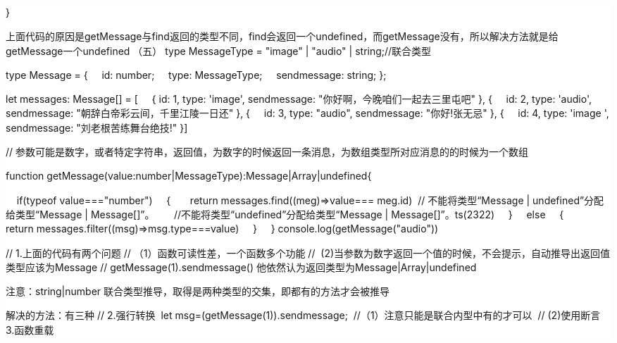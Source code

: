 }

上面代码的原因是getMessage与find返回的类型不同，find会返回一个undefined，而getMessage没有，所以解决方法就是给getMessage一个undefined
（五）
type MessageType = "image" | "audio" | string;//联合类型

type Message = {
    id: number;
    type: MessageType;
    sendmessage: string;
};

let messages: Message[] = [
    
{ id: 1, type: 'image', sendmessage: "你好啊，今晚咱们一起去三里屯吧" },
{
    id: 2, type: 'audio', sendmessage: "朝辞白帝彩云间，千里江陵一日还"
},
{
    id: 3, type: "audio", sendmessage: "你好!张无忌"
},
{
    id: 4, type: 'image ', sendmessage: "刘老根苦练舞台绝技!"
}]

// 参数可能是数字，或者特定字符串，返回值，为数字的时候返回一条消息，为数组类型所对应消息的的时候为一个数组

function getMessage(value:number|MessageType):Message|Array<Message>|undefined{

    if(typeof value==="number")
    {
      return messages.find((meg)=>value=== meg.id)  // 不能将类型“Message | undefined”分配给类型“Message | Message[]”。
      //不能将类型“undefined”分配给类型“Message | Message[]”。ts(2322)
    }
    else
    {
        return messages.filter((msg)=>msg.type===value)
    }
    
}
console.log(getMessage("audio"))

// 1.上面的代码有两个问题
// （1）函数可读性差，一个函数多个功能
//  (2)当参数为数字返回一个值的时候，不会提示，自动推导出返回值类型应该为Message
// getMessage(1).sendmessage() 他依然认为返回类型为Message|Array<Message>|undefined


注意：string|number 联合类型推导，取得是两种类型的交集，即都有的方法才会被推导

解决的方法：有三种
// 2.强行转换
 let msg=(<Message>getMessage(1)).sendmessage;
 //（1）注意只能是联合内型中有的才可以
 // (2)使用断言
3.函数重载
